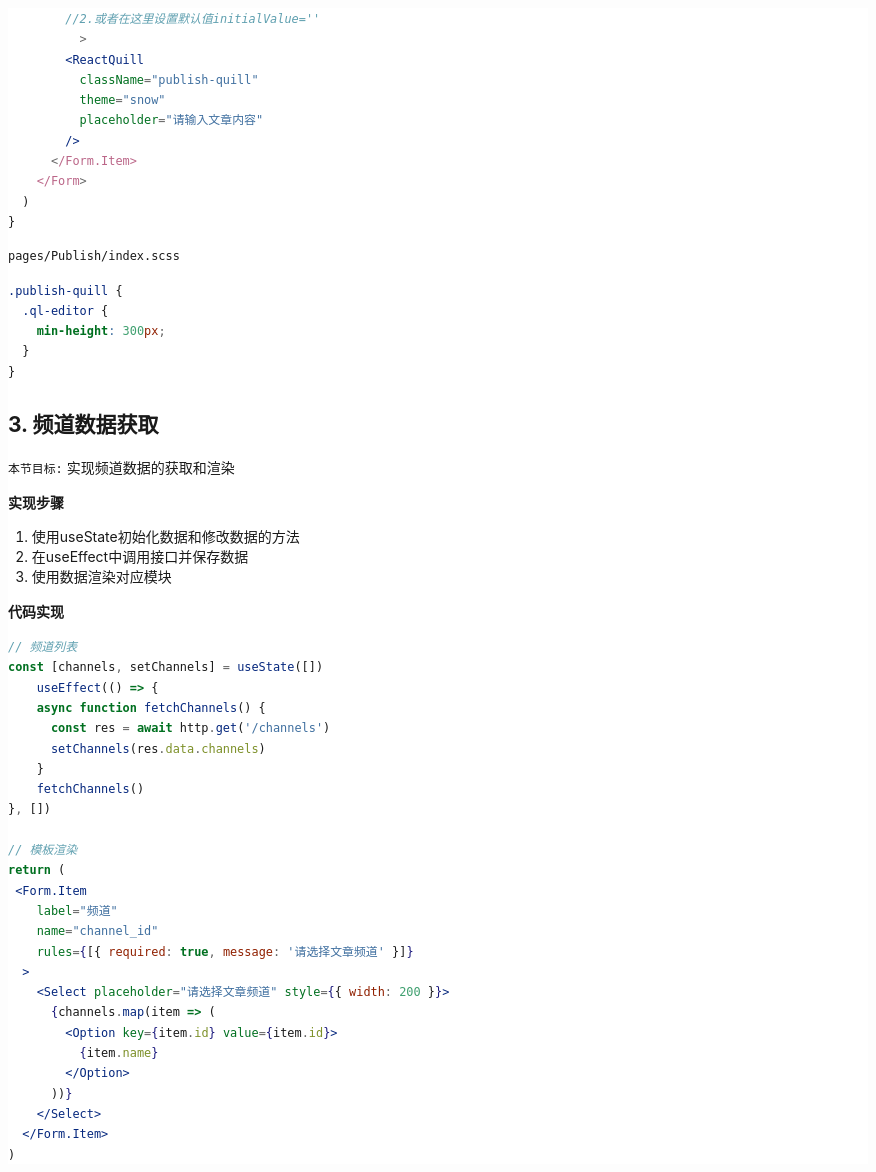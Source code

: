 ```jsx
      	//2.或者在这里设置默认值initialValue=''
          >
        <ReactQuill
          className="publish-quill"
          theme="snow"
          placeholder="请输入文章内容"
        />
      </Form.Item>
    </Form>
  )
}
```

`pages/Publish/index.scss`

```scss
.publish-quill {
  .ql-editor {
    min-height: 300px;
  }
}
```

## 3. 频道数据获取

`本节目标:` 实现频道数据的获取和渲染

**实现步骤**

1. 使用useState初始化数据和修改数据的方法
2. 在useEffect中调用接口并保存数据
3. 使用数据渲染对应模块

**代码实现**

```jsx
// 频道列表
const [channels, setChannels] = useState([])
    useEffect(() => {
    async function fetchChannels() {
      const res = await http.get('/channels')
      setChannels(res.data.channels)
    }
    fetchChannels()
}, [])

// 模板渲染
return (
 <Form.Item
    label="频道"
    name="channel_id"
    rules={[{ required: true, message: '请选择文章频道' }]}
  >
    <Select placeholder="请选择文章频道" style={{ width: 200 }}>
      {channels.map(item => (
        <Option key={item.id} value={item.id}>
          {item.name}
        </Option>
      ))}
    </Select>
  </Form.Item>
)
```
